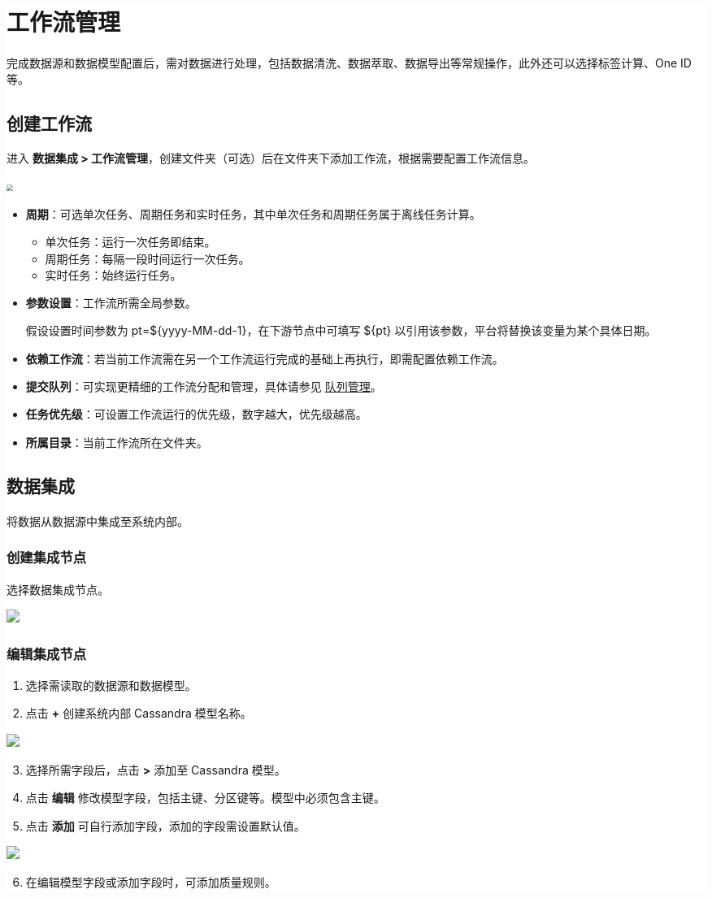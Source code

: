 # 工作流管理

完成数据源和数据模型配置后，需对数据进行处理，包括数据清洗、数据萃取、数据导出等常规操作，此外还可以选择标签计算、One ID 等。

## 创建工作流

进入 **数据集成 > 工作流管理**，创建文件夹（可选）后在文件夹下添加工作流，根据需要配置工作流信息。

<img src="http://terminus-paas.oss-cn-hangzhou.aliyuncs.com/paas-doc/2022/02/15/686be2d2-d2ea-4062-9200-3372ef7a5479.png" style="zoom:50%;" />

- **周期**：可选单次任务、周期任务和实时任务，其中单次任务和周期任务属于离线任务计算。

  - 单次任务：运行一次任务即结束。
  - 周期任务：每隔一段时间运行一次任务。
  - 实时任务：始终运行任务。

- **参数设置**：工作流所需全局参数。

  假设设置时间参数为 pt=${yyyy-MM-dd-1}，在下游节点中可填写 ${pt} 以引用该参数，平台将替换该变量为某个具体日期。

- **依赖工作流**：若当前工作流需在另一个工作流运行完成的基础上再执行，即需配置依赖工作流。

- **提交队列**：可实现更精细的工作流分配和管理，具体请参见 [队列管理](configure-manage.md#队列管理)。

- **任务优先级**：可设置工作流运行的优先级，数字越大，优先级越高。

- **所属目录**：当前工作流所在文件夹。

## 数据集成

将数据从数据源中集成至系统内部。

### 创建集成节点

选择数据集成节点。

![](http://terminus-paas.oss-cn-hangzhou.aliyuncs.com/paas-doc/2022/02/15/e78008e6-fb57-43bc-8ff2-d896ecf39d57.png)

### 编辑集成节点

1. 选择需读取的数据源和数据模型。

2. 点击 **+** 创建系统内部 Cassandra 模型名称。　　

![](http://terminus-paas.oss-cn-hangzhou.aliyuncs.com/paas-doc/2022/02/15/e3e67f5f-bced-44e1-a524-0f31f2affc29.png)

3) 选择所需字段后，点击 **>** 添加至 Cassandra 模型。

4. 点击 **编辑** 修改模型字段，包括主键、分区键等。模型中必须包含主键。

5. 点击 **添加** 可自行添加字段，添加的字段需设置默认值。

![](http://terminus-paas.oss-cn-hangzhou.aliyuncs.com/paas-doc/2022/02/15/1451e418-d91b-4057-974a-6e381b327200.png)

6. 在编辑模型字段或添加字段时，可添加质量规则。

